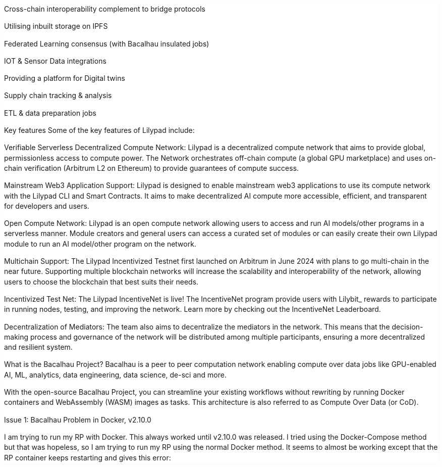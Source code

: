 Cross-chain interoperability complement to bridge protocols

Utilising inbuilt storage on IPFS

Federated Learning consensus (with Bacalhau insulated jobs)

IOT & Sensor Data integrations

Providing a platform for Digital twins

Supply chain tracking & analysis

ETL & data preparation jobs

Key features
Some of the key features of Lilypad include:

Verifiable Serverless Decentralized Compute Network: Lilypad is a decentralized compute network that aims to provide global, permissionless access to compute power. The Network orchestrates off-chain compute (a global GPU marketplace) and uses on-chain verification (Arbitrum L2 on Ethereum) to provide guarantees of compute success.

Mainstream Web3 Application Support: Lilypad is designed to enable mainstream web3 applications to use its compute network with the Lilypad CLI and Smart Contracts. It aims to make decentralized AI compute more accessible, efficient, and transparent for developers and users.

Open Compute Network: Lilypad is an open compute network allowing users to access and run AI models/other programs in a serverless manner. Module creators and general users can access a curated set of modules or can easily create their own Lilypad module to run an AI model/other program on the network.

Multichain Support: The Lilypad Incentivized Testnet first launched on Arbitrum in June 2024 with plans to go multi-chain in the near future. Supporting multiple blockchain networks will increase the scalability and interoperability of the network, allowing users to choose the blockchain that best suits their needs.

Incentivized Test Net: The Lilypad IncentiveNet is live! The IncentiveNet program provide users with Lilybit\_ rewards to participate in running nodes, testing, and improving the network. Learn more by checking out the IncentiveNet Leaderboard.

Decentralization of Mediators: The team also aims to decentralize the mediators in the network. This means that the decision-making process and governance of the network will be distributed among multiple participants, ensuring a more decentralized and resilient system.

What is the Bacalhau Project?
Bacalhau is a peer to peer computation network enabling compute over data jobs like GPU-enabled AI, ML, analytics, data engineering, data science, de-sci and more.

With the open-source Bacalhau Project, you can streamline your existing workflows without rewriting by running Docker containers and WebAssembly (WASM) images as tasks. This architecture is also referred to as Compute Over Data (or CoD).

Issue 1: Bacalhau Problem in Docker, v2.10.0

I am trying to run my RP with Docker. This always worked until v2.10.0 was released. I tried using the Docker-Compose method but that was hopeless, so I am trying to run my RP using the normal Docker method. It seems to almost be working except that the RP container keeps restarting and gives this error:
